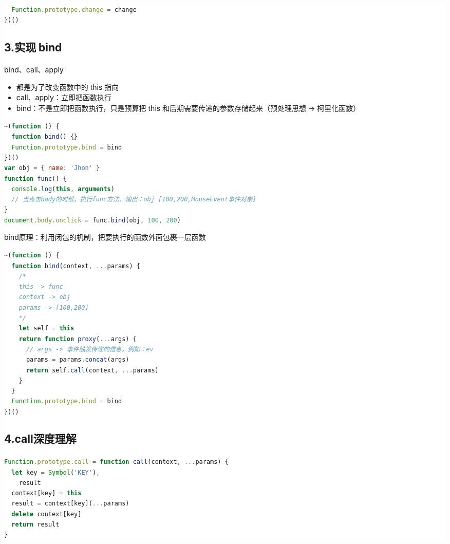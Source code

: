 ```js
  Function.prototype.change = change
})()
```

## 3.实现 bind

bind、call、apply

- 都是为了改变函数中的 this 指向
- call、apply：立即把函数执行
- bind：不是立即把函数执行，只是预算把 this 和后期需要传递的参数存储起来（预处理思想 -> 柯里化函数）

```js
~(function () {
  function bind() {}
  Function.prototype.bind = bind
})()
var obj = { name: 'Jhon' }
function func() {
  console.log(this, arguments)
  // 当点击body的时候，执行func方法，输出：obj [100,200,MouseEvent事件对象]
}
document.body.onclick = func.bind(obj, 100, 200)
```

bind原理：利用闭包的机制，把要执行的函数外面包裹一层函数

```js
~(function () {
  function bind(context, ...params) {
    /*
    this -> func
    context -> obj
    params -> [100,200]
    */
    let self = this
    return function proxy(...args) {
      // args -> 事件触发传递的信息，例如：ev
      params = params.concat(args)
      return self.call(context, ...params)
    }
  }
  Function.prototype.bind = bind
})()
```

## 4.call深度理解

```js
Function.prototype.call = function call(context, ...params) {
  let key = Symbol('KEY'),
    result
  context[key] = this
  result = context[key](...params)
  delete context[key]
  return result
} 
```
